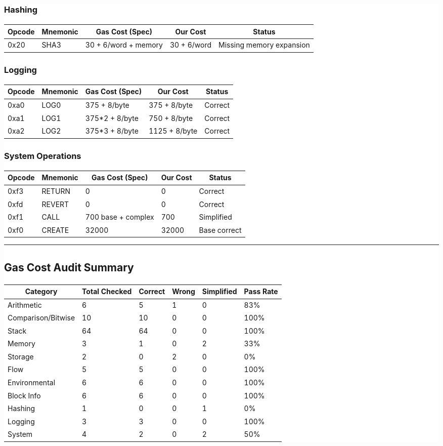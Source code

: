 ### **Hashing**
| Opcode | Mnemonic | Gas Cost (Spec) | Our Cost | Status |
|--------|----------|-----------------|----------|--------|
| 0x20 | SHA3 | 30 + 6/word + memory | 30 + 6/word |  Missing memory expansion |

### **Logging**
| Opcode | Mnemonic | Gas Cost (Spec) | Our Cost | Status |
|--------|----------|-----------------|----------|--------|
| 0xa0 | LOG0 | 375 + 8/byte | 375 + 8/byte |  Correct |
| 0xa1 | LOG1 | 375*2 + 8/byte | 750 + 8/byte |  Correct |
| 0xa2 | LOG2 | 375*3 + 8/byte | 1125 + 8/byte |  Correct |

### **System Operations**
| Opcode | Mnemonic | Gas Cost (Spec) | Our Cost | Status |
|--------|----------|-----------------|----------|--------|
| 0xf3 | RETURN | 0 | 0 |  Correct |
| 0xfd | REVERT | 0 | 0 |  Correct |
| 0xf1 | CALL | 700 base + complex | 700 |  Simplified |
| 0xf0 | CREATE | 32000 | 32000 |  Base correct |

---

##  **Gas Cost Audit Summary**

| Category | Total Checked | Correct | Wrong | Simplified | Pass Rate |
|----------|---------------|---------|-------|------------|-----------|
| Arithmetic | 6 | 5 | 1 | 0 | 83% |
| Comparison/Bitwise | 10 | 10 | 0 | 0 | 100% |
| Stack | 64 | 64 | 0 | 0 | 100% |
| Memory | 3 | 1 | 0 | 2 | 33% |
| Storage | 2 | 0 | 2 | 0 | 0% |
| Flow | 5 | 5 | 0 | 0 | 100% |
| Environmental | 6 | 6 | 0 | 0 | 100% |
| Block Info | 6 | 6 | 0 | 0 | 100% |
| Hashing | 1 | 0 | 0 | 1 | 0% |
| Logging | 3 | 3 | 0 | 0 | 100% |
| System | 4 | 2 | 0 | 2 | 50% |
